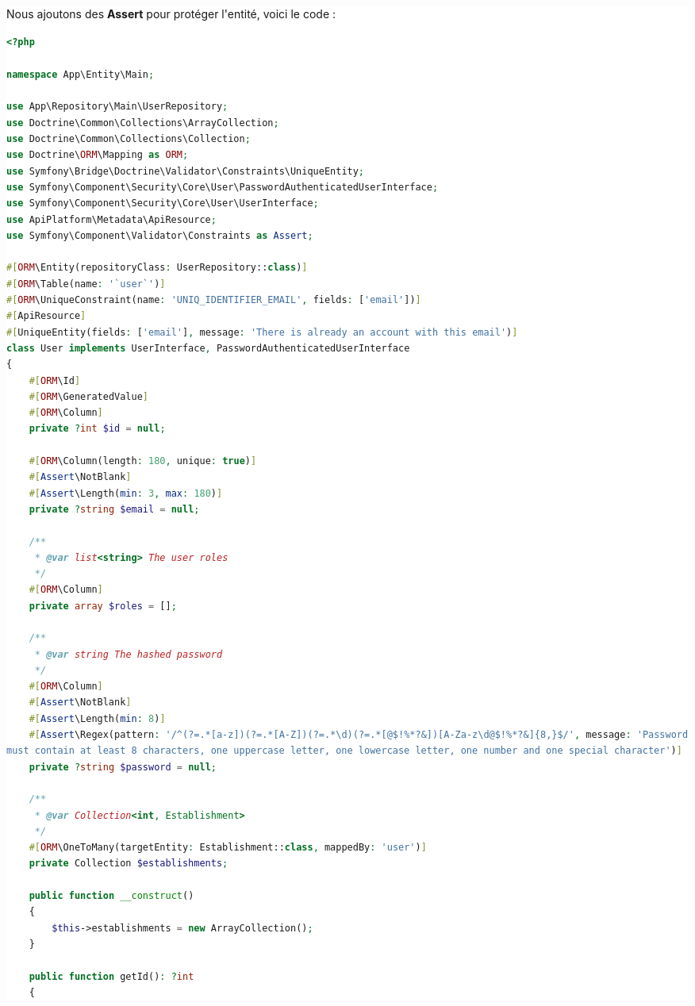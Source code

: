 Nous ajoutons des **Assert** pour protéger l'entité, voici le code :

```php
<?php

namespace App\Entity\Main;

use App\Repository\Main\UserRepository;
use Doctrine\Common\Collections\ArrayCollection;
use Doctrine\Common\Collections\Collection;
use Doctrine\ORM\Mapping as ORM;
use Symfony\Bridge\Doctrine\Validator\Constraints\UniqueEntity;
use Symfony\Component\Security\Core\User\PasswordAuthenticatedUserInterface;
use Symfony\Component\Security\Core\User\UserInterface;
use ApiPlatform\Metadata\ApiResource;
use Symfony\Component\Validator\Constraints as Assert;

#[ORM\Entity(repositoryClass: UserRepository::class)]
#[ORM\Table(name: '`user`')]
#[ORM\UniqueConstraint(name: 'UNIQ_IDENTIFIER_EMAIL', fields: ['email'])]
#[ApiResource]
#[UniqueEntity(fields: ['email'], message: 'There is already an account with this email')]
class User implements UserInterface, PasswordAuthenticatedUserInterface
{
    #[ORM\Id]
    #[ORM\GeneratedValue]
    #[ORM\Column]
    private ?int $id = null;

    #[ORM\Column(length: 180, unique: true)]
    #[Assert\NotBlank]
    #[Assert\Length(min: 3, max: 180)]
    private ?string $email = null;

    /**
     * @var list<string> The user roles
     */
    #[ORM\Column]
    private array $roles = [];

    /**
     * @var string The hashed password
     */
    #[ORM\Column]
    #[Assert\NotBlank]
    #[Assert\Length(min: 8)]
    #[Assert\Regex(pattern: '/^(?=.*[a-z])(?=.*[A-Z])(?=.*\d)(?=.*[@$!%*?&])[A-Za-z\d@$!%*?&]{8,}$/', message: 'Password must contain at least 8 characters, one uppercase letter, one lowercase letter, one number and one special character')]
    private ?string $password = null;

    /**
     * @var Collection<int, Establishment>
     */
    #[ORM\OneToMany(targetEntity: Establishment::class, mappedBy: 'user')]
    private Collection $establishments;

    public function __construct()
    {
        $this->establishments = new ArrayCollection();
    }

    public function getId(): ?int
    {
```